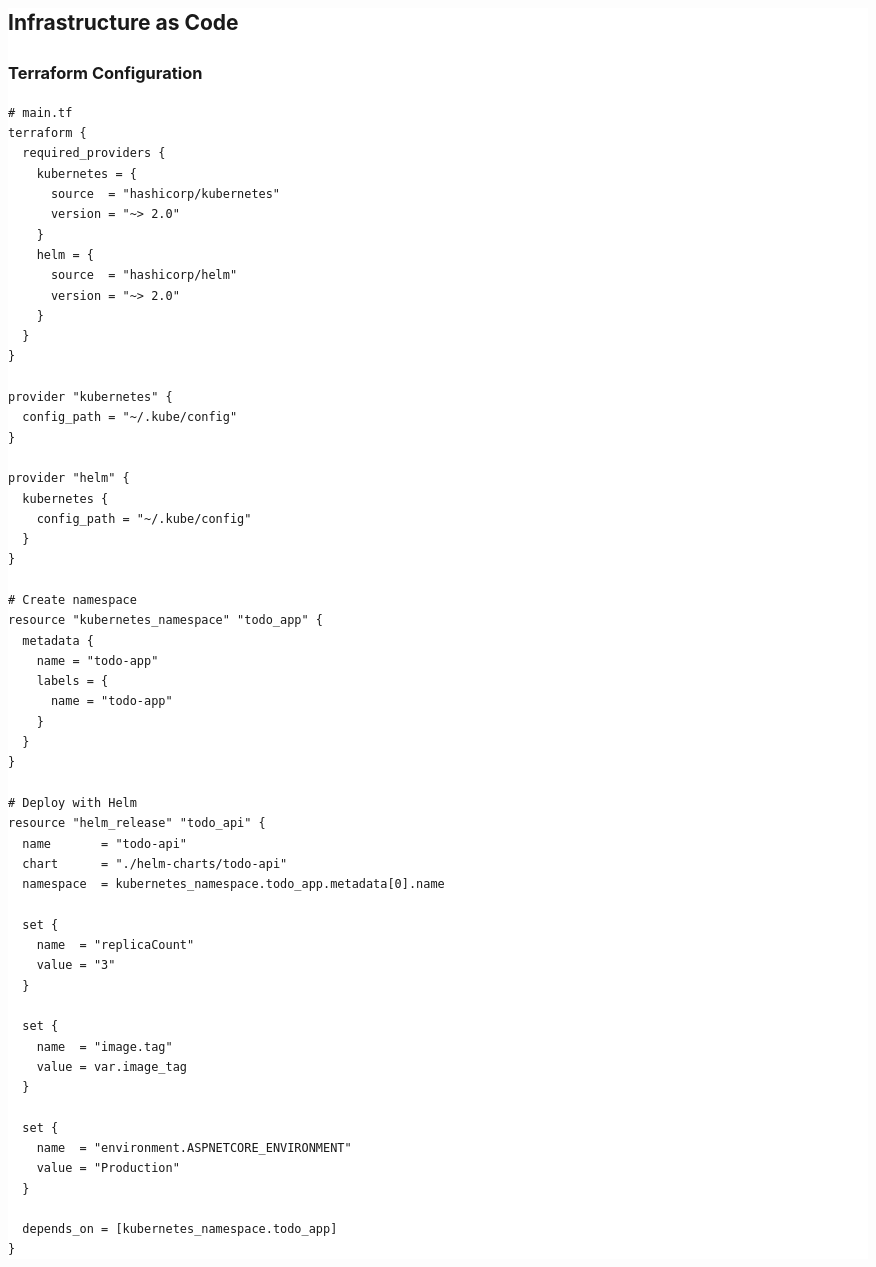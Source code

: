 ## Infrastructure as Code

### Terraform Configuration

```hcl
# main.tf
terraform {
  required_providers {
    kubernetes = {
      source  = "hashicorp/kubernetes"
      version = "~> 2.0"
    }
    helm = {
      source  = "hashicorp/helm"
      version = "~> 2.0"
    }
  }
}

provider "kubernetes" {
  config_path = "~/.kube/config"
}

provider "helm" {
  kubernetes {
    config_path = "~/.kube/config"
  }
}

# Create namespace
resource "kubernetes_namespace" "todo_app" {
  metadata {
    name = "todo-app"
    labels = {
      name = "todo-app"
    }
  }
}

# Deploy with Helm
resource "helm_release" "todo_api" {
  name       = "todo-api"
  chart      = "./helm-charts/todo-api"
  namespace  = kubernetes_namespace.todo_app.metadata[0].name
  
  set {
    name  = "replicaCount"
    value = "3"
  }
  
  set {
    name  = "image.tag"
    value = var.image_tag
  }
  
  set {
    name  = "environment.ASPNETCORE_ENVIRONMENT"
    value = "Production"
  }
  
  depends_on = [kubernetes_namespace.todo_app]
}
```